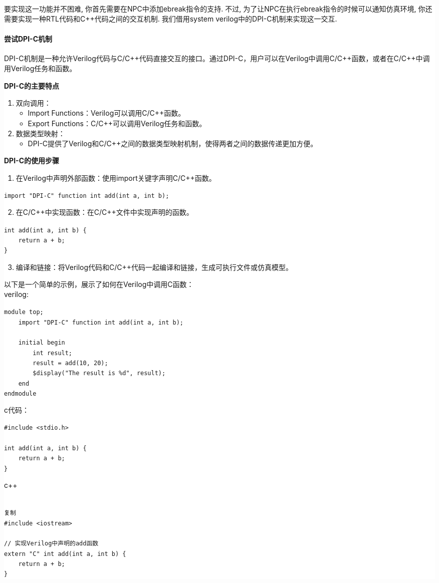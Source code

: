 要实现这一功能并不困难, 你首先需要在NPC中添加ebreak指令的支持. 不过, 为了让NPC在执行ebreak指令的时候可以通知仿真环境, 你还需要实现一种RTL代码和C++代码之间的交互机制. 我们借用system verilog中的DPI-C机制来实现这一交互.

#### 尝试DPI-C机制
DPI-C机制是一种允许Verilog代码与C/C++代码直接交互的接口。通过DPI-C，用户可以在Verilog中调用C/C++函数，或者在C/C++中调用Verilog任务和函数。

**DPI-C的主要特点**  
1. 双向调用：
   * Import Functions：Verilog可以调用C/C++函数。
   * Export Functions：C/C++可以调用Verilog任务和函数。
2. 数据类型映射：
   * DPI-C提供了Verilog和C/C++之间的数据类型映射机制，使得两者之间的数据传递更加方便。

**DPI-C的使用步骤**  
1. 在Verilog中声明外部函数：使用import关键字声明C/C++函数。
```
import "DPI-C" function int add(int a, int b);
```  

2. 在C/C++中实现函数：在C/C++文件中实现声明的函数。
```
int add(int a, int b) {
    return a + b;
}
```  

3. 编译和链接：将Verilog代码和C/C++代码一起编译和链接，生成可执行文件或仿真模型。

以下是一个简单的示例，展示了如何在Verilog中调用C函数：  
verilog:  
```
module top;
    import "DPI-C" function int add(int a, int b);

    initial begin
        int result;
        result = add(10, 20);
        $display("The result is %d", result);
    end
endmodule
```  

c代码：  
```
#include <stdio.h>

int add(int a, int b) {
    return a + b;
}
```  

c++  
```

复制
#include <iostream>

// 实现Verilog中声明的add函数
extern "C" int add(int a, int b) {
    return a + b;
}
```  

